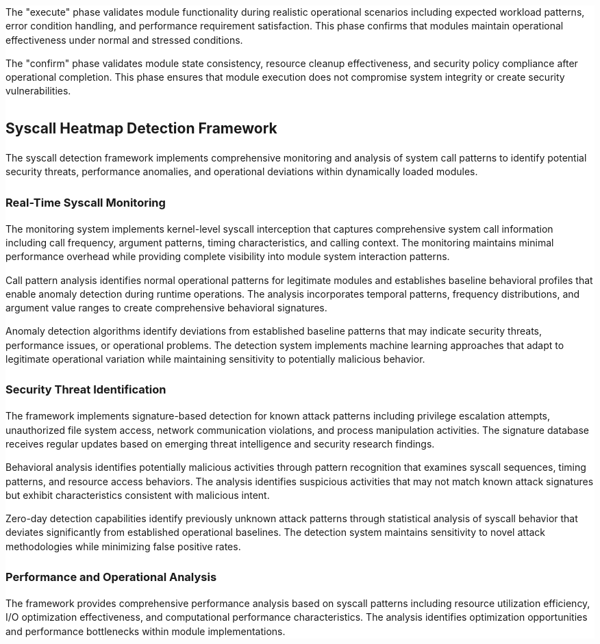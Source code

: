 The "execute" phase validates module functionality during realistic operational scenarios including expected workload patterns, error condition handling, and performance requirement satisfaction. This phase confirms that modules maintain operational effectiveness under normal and stressed conditions.

The "confirm" phase validates module state consistency, resource cleanup effectiveness, and security policy compliance after operational completion. This phase ensures that module execution does not compromise system integrity or create security vulnerabilities.

## Syscall Heatmap Detection Framework

The syscall detection framework implements comprehensive monitoring and analysis of system call patterns to identify potential security threats, performance anomalies, and operational deviations within dynamically loaded modules.

### Real-Time Syscall Monitoring

The monitoring system implements kernel-level syscall interception that captures comprehensive system call information including call frequency, argument patterns, timing characteristics, and calling context. The monitoring maintains minimal performance overhead while providing complete visibility into module system interaction patterns.

Call pattern analysis identifies normal operational patterns for legitimate modules and establishes baseline behavioral profiles that enable anomaly detection during runtime operations. The analysis incorporates temporal patterns, frequency distributions, and argument value ranges to create comprehensive behavioral signatures.

Anomaly detection algorithms identify deviations from established baseline patterns that may indicate security threats, performance issues, or operational problems. The detection system implements machine learning approaches that adapt to legitimate operational variation while maintaining sensitivity to potentially malicious behavior.

### Security Threat Identification

The framework implements signature-based detection for known attack patterns including privilege escalation attempts, unauthorized file system access, network communication violations, and process manipulation activities. The signature database receives regular updates based on emerging threat intelligence and security research findings.

Behavioral analysis identifies potentially malicious activities through pattern recognition that examines syscall sequences, timing patterns, and resource access behaviors. The analysis identifies suspicious activities that may not match known attack signatures but exhibit characteristics consistent with malicious intent.

Zero-day detection capabilities identify previously unknown attack patterns through statistical analysis of syscall behavior that deviates significantly from established operational baselines. The detection system maintains sensitivity to novel attack methodologies while minimizing false positive rates.

### Performance and Operational Analysis

The framework provides comprehensive performance analysis based on syscall patterns including resource utilization efficiency, I/O optimization effectiveness, and computational performance characteristics. The analysis identifies optimization opportunities and performance bottlenecks within module implementations.
